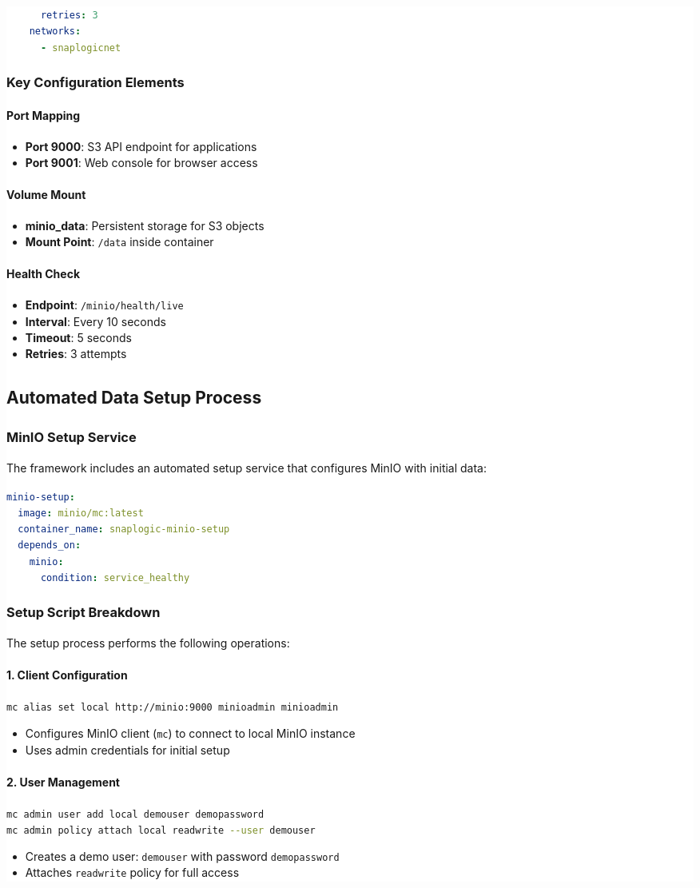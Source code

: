 ```yaml
      retries: 3
    networks:
      - snaplogicnet
```

### Key Configuration Elements



#### Port Mapping
- **Port 9000**: S3 API endpoint for applications
- **Port 9001**: Web console for browser access

#### Volume Mount
- **minio_data**: Persistent storage for S3 objects
- **Mount Point**: `/data` inside container

#### Health Check
- **Endpoint**: `/minio/health/live`
- **Interval**: Every 10 seconds
- **Timeout**: 5 seconds
- **Retries**: 3 attempts

## Automated Data Setup Process

### MinIO Setup Service

The framework includes an automated setup service that configures MinIO with initial data:

```yaml
minio-setup:
  image: minio/mc:latest
  container_name: snaplogic-minio-setup
  depends_on:
    minio:
      condition: service_healthy
```

### Setup Script Breakdown

The setup process performs the following operations:

#### 1. Client Configuration
```bash
mc alias set local http://minio:9000 minioadmin minioadmin
```
- Configures MinIO client (`mc`) to connect to local MinIO instance
- Uses admin credentials for initial setup

#### 2. User Management
```bash
mc admin user add local demouser demopassword
mc admin policy attach local readwrite --user demouser
```
- Creates a demo user: `demouser` with password `demopassword`
- Attaches `readwrite` policy for full access
